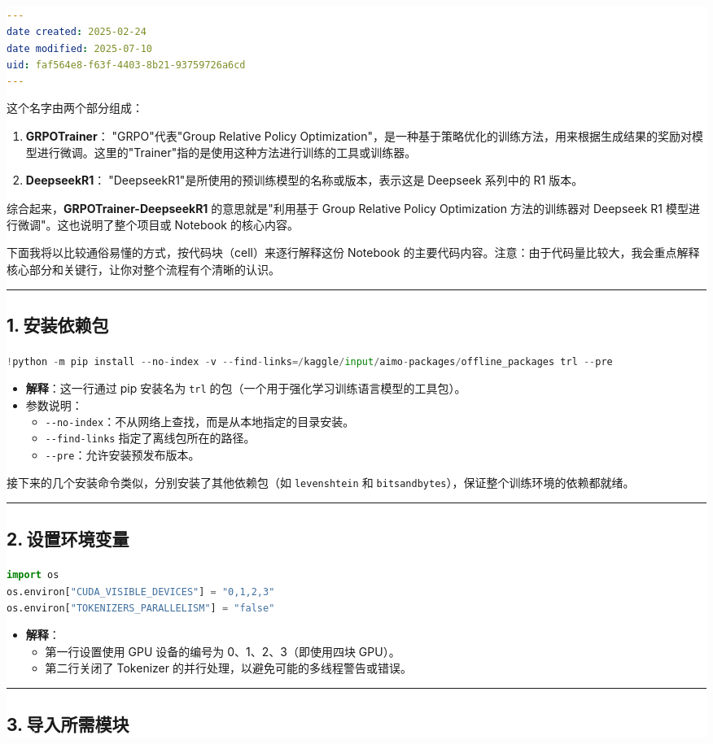 ```yaml
---
date created: 2025-02-24
date modified: 2025-07-10
uid: faf564e8-f63f-4403-8b21-93759726a6cd
---
```


这个名字由两个部分组成：

1. **GRPOTrainer**：
    "GRPO"代表"Group Relative Policy Optimization"，是一种基于策略优化的训练方法，用来根据生成结果的奖励对模型进行微调。这里的"Trainer"指的是使用这种方法进行训练的工具或训练器。
    
2. **DeepseekR1**：
    "DeepseekR1"是所使用的预训练模型的名称或版本，表示这是 Deepseek 系列中的 R1 版本。
    

综合起来，**GRPOTrainer-DeepseekR1** 的意思就是"利用基于 Group Relative Policy Optimization 方法的训练器对 Deepseek R1 模型进行微调"。这也说明了整个项目或 Notebook 的核心内容。

下面我将以比较通俗易懂的方式，按代码块（cell）来逐行解释这份 Notebook 的主要代码内容。注意：由于代码量比较大，我会重点解释核心部分和关键行，让你对整个流程有个清晰的认识。

---

## 1. 安装依赖包

```python
!python -m pip install --no-index -v --find-links=/kaggle/input/aimo-packages/offline_packages trl --pre
```

- **解释**：这一行通过 pip 安装名为 `trl` 的包（一个用于强化学习训练语言模型的工具包）。
- 参数说明：
    - `--no-index`：不从网络上查找，而是从本地指定的目录安装。
    - `--find-links` 指定了离线包所在的路径。
    - `--pre`：允许安装预发布版本。

接下来的几个安装命令类似，分别安装了其他依赖包（如 `levenshtein` 和 `bitsandbytes`），保证整个训练环境的依赖都就绪。

---

## 2. 设置环境变量

```python
import os
os.environ["CUDA_VISIBLE_DEVICES"] = "0,1,2,3"
os.environ["TOKENIZERS_PARALLELISM"] = "false"
```

- **解释**：
    - 第一行设置使用 GPU 设备的编号为 0、1、2、3（即使用四块 GPU）。
    - 第二行关闭了 Tokenizer 的并行处理，以避免可能的多线程警告或错误。

---

## 3. 导入所需模块
